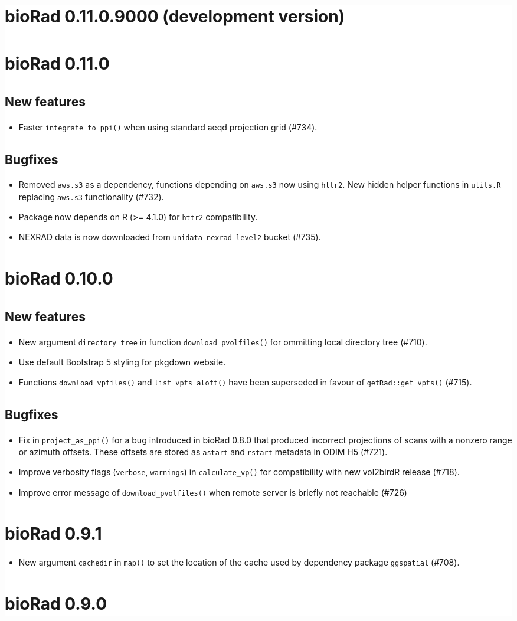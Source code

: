 # bioRad 0.11.0.9000 (development version)

# bioRad 0.11.0

## New features
* Faster `integrate_to_ppi()` when using standard aeqd projection grid (#734).

## Bugfixes

* Removed `aws.s3` as a dependency, functions depending on `aws.s3` now using `httr2`. New hidden helper functions in `utils.R` replacing `aws.s3` functionality (#732).

* Package now depends on R (>= 4.1.0) for `httr2` compatibility.

* NEXRAD data is now downloaded from `unidata-nexrad-level2` bucket (#735).

# bioRad 0.10.0

## New features

* New argument `directory_tree` in function `download_pvolfiles()` for ommitting local directory tree (#710).

* Use default Bootstrap 5 styling for pkgdown website.

* Functions `download_vpfiles()` and `list_vpts_aloft()` have been superseded in favour of `getRad::get_vpts()` (#715).

## Bugfixes

* Fix in `project_as_ppi()` for a bug introduced in bioRad 0.8.0 that produced incorrect projections of scans with a nonzero range or azimuth offsets. These offsets are stored as `astart` and `rstart` metadata in ODIM H5 (#721).

* Improve verbosity flags (`verbose`, `warnings`) in `calculate_vp()` for compatibility with new vol2birdR release (#718).

* Improve error message of `download_pvolfiles()` when remote server is briefly not reachable (#726)

# bioRad 0.9.1

* New argument `cachedir` in `map()` to set the location of the cache used by dependency package `ggspatial` (#708).

# bioRad 0.9.0
